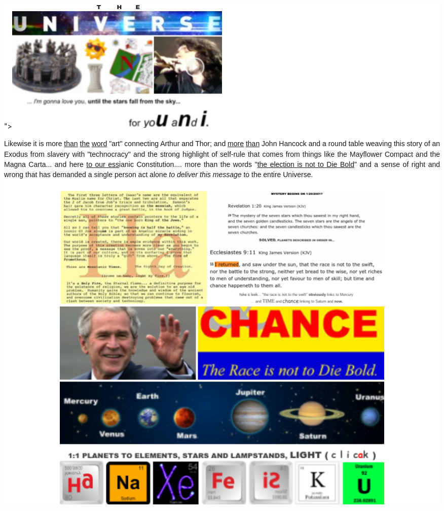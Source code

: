 "><img class="tl-email-image" src="./i.imgur.com/un9a51V.png" /></a></div>
<br />
<div style="text-align: justify;">
<span style='font-family: "arial" , "helvetica" , sans-serif;'>Likewise it is more <a href="./2017-07-20-da-gate-to-peace-and-prosperity-is-hey.html">than</a> <a href="./bygod3.html">the</a> <a href="http://ito.ar.lamc.la/
">word</a> "art" connecting Arthur and Thor; and <a href="./archive.aweber.com/awlist4296878/7.AUq/h/This_is_our_You_and_I_verse_.htm">more</a> <a href="./GATE.html
">than</a> John Hancock and a round table weaving this story of an Exodus from slavery with "technocracy" and the strong highlight of self-rule that comes from things like the Mayflower Compact and the Magna Carta... and here&nbsp;<a href="./2017/09/duck-duck-golden-egg.html" rel="noopener" target="_blank">to our ess</a>ianic Constitution.... more than the words "<a href="http://eye.september2016.com/" rel="noopener" target="_blank">the election is not to Die Bold</a>" and a sense of right and wrong that has demanded a single person act alone&nbsp;<em>to deliver this message</em>&nbsp;to the entire Universe.</span></div>
<div style="text-align: justify;">
<br /></div>
</div>
<div style="text-align: center;">
<a href="http://gate.ar.lamc.la/
"><img alt="" border="0" height="224" id="BLOGGER_PHOTO_ID_6493698165004684802" src="./i.imgur.com/zKNTC44.png" width="640" /></a><br />
<a href="http://eye.september2016.com/"><img alt="" border="0" height="390" id="BLOGGER_PHOTO_ID_6493698172106637794" src="./i.imgur.com/TdNxpG4.png" width="640" /></a></div>
<div style="text-align: center;">